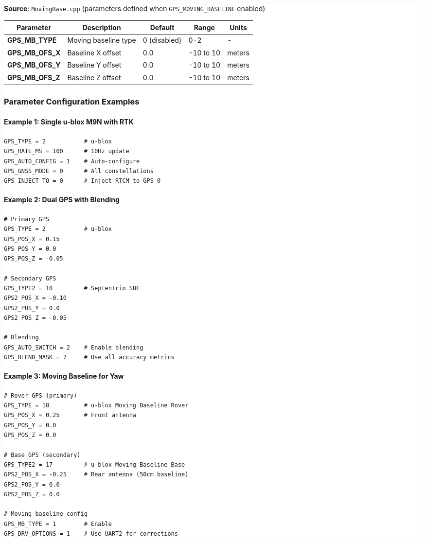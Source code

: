 **Source**: `MovingBase.cpp` (parameters defined when `GPS_MOVING_BASELINE` enabled)

| Parameter | Description | Default | Range | Units |
|-----------|-------------|---------|-------|-------|
| **GPS_MB_TYPE** | Moving baseline type | 0 (disabled) | 0-2 | - |
| **GPS_MB_OFS_X** | Baseline X offset | 0.0 | -10 to 10 | meters |
| **GPS_MB_OFS_Y** | Baseline Y offset | 0.0 | -10 to 10 | meters |
| **GPS_MB_OFS_Z** | Baseline Z offset | 0.0 | -10 to 10 | meters |

### Parameter Configuration Examples

#### Example 1: Single u-blox M9N with RTK

```
GPS_TYPE = 2           # u-blox
GPS_RATE_MS = 100      # 10Hz update
GPS_AUTO_CONFIG = 1    # Auto-configure
GPS_GNSS_MODE = 0      # All constellations
GPS_INJECT_TO = 0      # Inject RTCM to GPS 0
```

#### Example 2: Dual GPS with Blending

```
# Primary GPS
GPS_TYPE = 2           # u-blox
GPS_POS_X = 0.15
GPS_POS_Y = 0.0
GPS_POS_Z = -0.05

# Secondary GPS
GPS_TYPE2 = 10         # Septentrio SBF
GPS2_POS_X = -0.10
GPS2_POS_Y = 0.0
GPS2_POS_Z = -0.05

# Blending
GPS_AUTO_SWITCH = 2    # Enable blending
GPS_BLEND_MASK = 7     # Use all accuracy metrics
```

#### Example 3: Moving Baseline for Yaw

```
# Rover GPS (primary)
GPS_TYPE = 18          # u-blox Moving Baseline Rover
GPS_POS_X = 0.25       # Front antenna
GPS_POS_Y = 0.0
GPS_POS_Z = 0.0

# Base GPS (secondary)
GPS_TYPE2 = 17         # u-blox Moving Baseline Base
GPS2_POS_X = -0.25     # Rear antenna (50cm baseline)
GPS2_POS_Y = 0.0
GPS2_POS_Z = 0.0

# Moving baseline config
GPS_MB_TYPE = 1        # Enable
GPS_DRV_OPTIONS = 1    # Use UART2 for corrections
```
